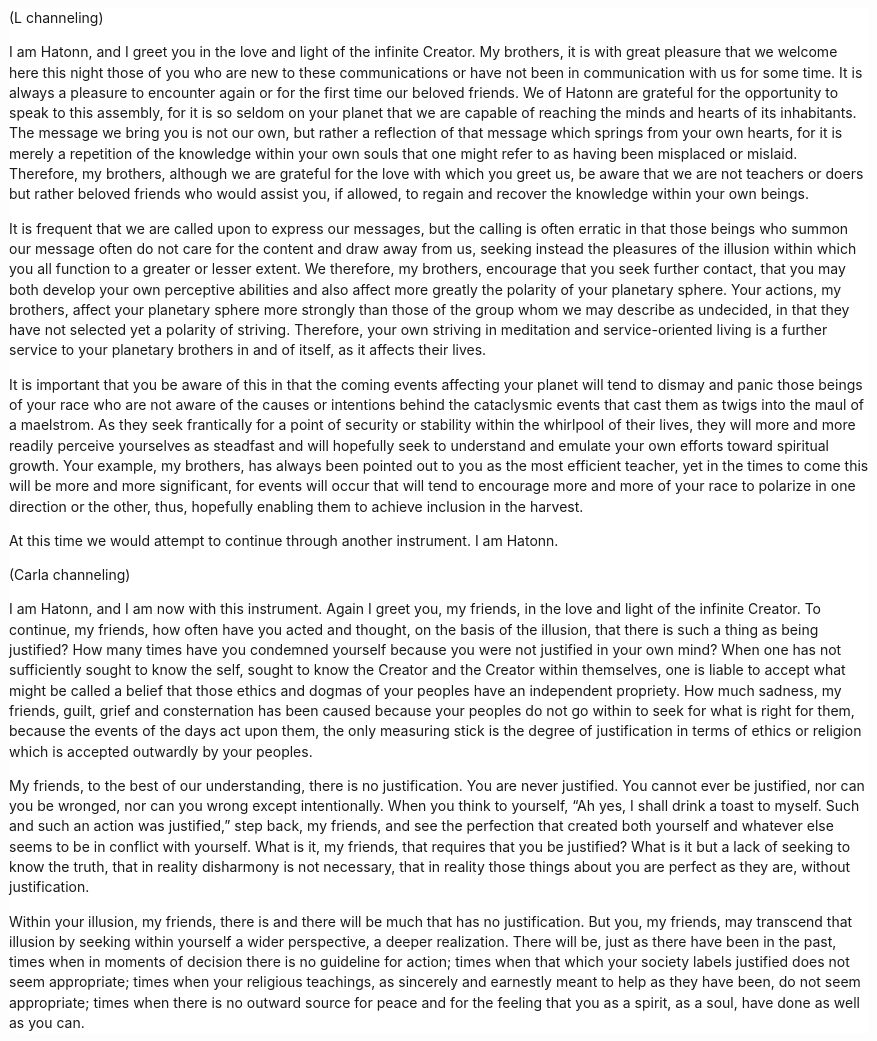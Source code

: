 <p class="channel-type">(L channeling)</p>
<p>I am Hatonn, and I greet you in the love and light of the infinite Creator. My brothers, it is with great pleasure that we welcome here this night those of you who are new to these communications or have not been in communication with us for some time. It is always a pleasure to encounter again or for the first time our beloved friends. We of Hatonn are grateful for the opportunity to speak to this assembly, for it is so seldom on your planet that we are capable of reaching the minds and hearts of its inhabitants. The message we bring you is not our own, but rather a reflection of that message which springs from your own hearts, for it is merely a repetition of the knowledge within your own souls that one might refer to as having been misplaced or mislaid. Therefore, my brothers, although we are grateful for the love with which you greet us, be aware that we are not teachers or doers but rather beloved friends who would assist you, if allowed, to regain and recover the knowledge within your own beings.</p>
<p>It is frequent that we are called upon to express our messages, but the calling is often erratic in that those beings who summon our message often do not care for the content and draw away from us, seeking instead the pleasures of the illusion within which you all function to a greater or lesser extent. We therefore, my brothers, encourage that you seek further contact, that you may both develop your own perceptive abilities and also affect more greatly the polarity of your planetary sphere. Your actions, my brothers, affect your planetary sphere more strongly than those of the group whom we may describe as undecided, in that they have not selected yet a polarity of striving. Therefore, your own striving in meditation and service-oriented living is a further service to your planetary brothers in and of itself, as it affects their lives.</p>
<p>It is important that you be aware of this in that the coming events affecting your planet will tend to dismay and panic those beings of your race who are not aware of the causes or intentions behind the cataclysmic events that cast them as twigs into the maul of a maelstrom. As they seek frantically for a point of security or stability within the whirlpool of their lives, they will more and more readily perceive yourselves as steadfast and will hopefully seek to understand and emulate your own efforts toward spiritual growth. Your example, my brothers, has always been pointed out to you as the most efficient teacher, yet in the times to come this will be more and more significant, for events will occur that will tend to encourage more and more of your race to polarize in one direction or the other, thus, hopefully enabling them to achieve inclusion in the harvest.</p>
<p>At this time we would attempt to continue through another instrument. I am Hatonn.</p>
<p class="channel-type">(Carla channeling)</p>
<p>I am Hatonn, and I am now with this instrument. Again I greet you, my friends, in the love and light of the infinite Creator. To continue, my friends, how often have you acted and thought, on the basis of the illusion, that there is such a thing as being justified? How many times have you condemned yourself because you were not justified in your own mind? When one has not sufficiently sought to know the self, sought to know the Creator and the Creator within themselves, one is liable to accept what might be called a belief that those ethics and dogmas of your peoples have an independent propriety. How much sadness, my friends, guilt, grief and consternation has been caused because your peoples do not go within to seek for what is right for them, because the events of the days act upon them, the only measuring stick is the degree of justification in terms of ethics or religion which is accepted outwardly by your peoples.</p>
<p>My friends, to the best of our understanding, there is no justification. You are never justified. You cannot ever be justified, nor can you be wronged, nor can you wrong except intentionally. When you think to yourself, “Ah yes, I shall drink a toast to myself. Such and such an action was justified,” step back, my friends, and see the perfection that created both yourself and whatever else seems to be in conflict with yourself. What is it, my friends, that requires that you be justified? What is it but a lack of seeking to know the truth, that in reality disharmony is not necessary, that in reality those things about you are perfect as they are, without justification.</p>
<p>Within your illusion, my friends, there is and there will be much that has no justification. But you, my friends, may transcend that illusion by seeking within yourself a wider perspective, a deeper realization. There will be, just as there have been in the past, times when in moments of decision there is no guideline for action; times when that which your society labels justified does not seem appropriate; times when your religious teachings, as sincerely and earnestly meant to help as they have been, do not seem appropriate; times when there is no outward source for peace and for the feeling that you as a spirit, as a soul, have done as well as you can.</p>